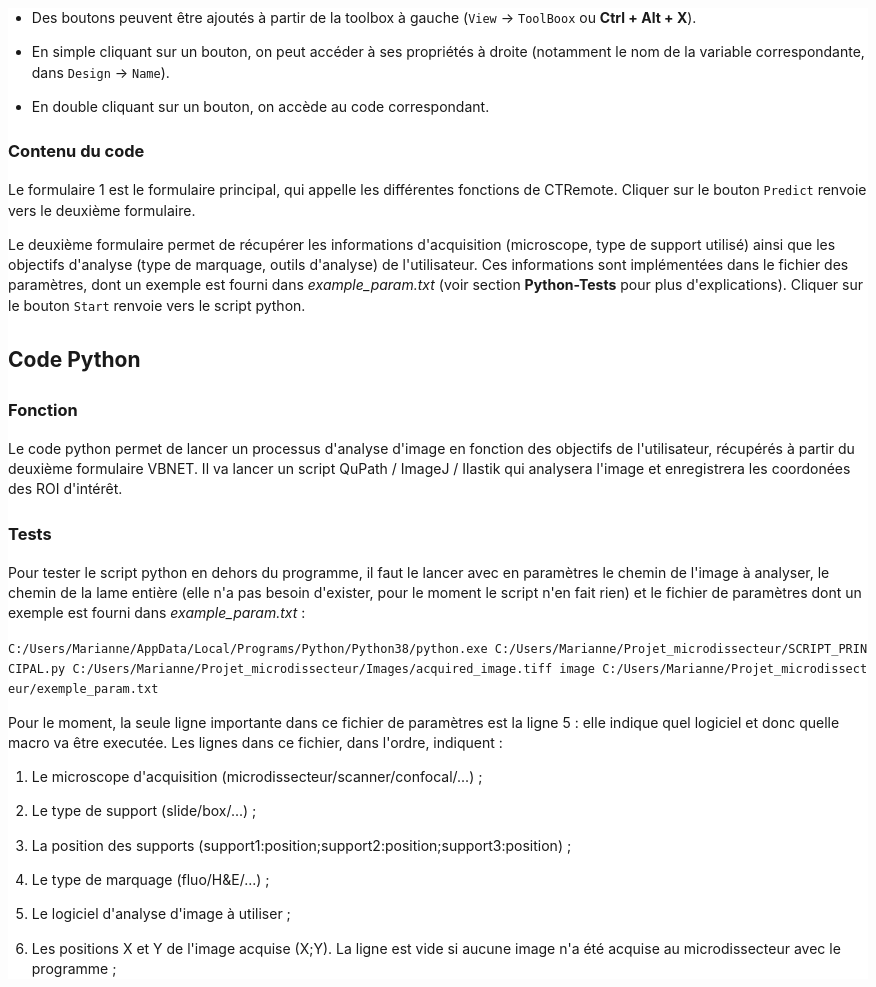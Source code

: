 - Des boutons peuvent être ajoutés à partir de la toolbox à gauche (``View`` -> ``ToolBoox`` ou **Ctrl + Alt + X**).

- En simple cliquant sur un bouton, on peut accéder à ses propriétés à droite (notamment le nom de la variable correspondante, dans ``Design`` -> ``Name``).

- En double cliquant sur un bouton, on accède au code correspondant.

### Contenu du code

Le formulaire 1 est le formulaire principal, qui appelle les différentes fonctions de CTRemote. Cliquer sur le bouton ``Predict`` renvoie vers le deuxième formulaire.

Le deuxième formulaire permet de récupérer les informations d'acquisition (microscope, type de support utilisé) ainsi que les objectifs d'analyse (type de marquage, outils d'analyse) de l'utilisateur. Ces informations sont implémentées dans le fichier des paramètres, dont un exemple est fourni dans *example_param.txt* (voir section **Python-Tests** pour plus d'explications). Cliquer sur le bouton ``Start`` renvoie vers le script python.

## Code Python

### Fonction

Le code python permet de lancer un processus d'analyse d'image en fonction des objectifs de l'utilisateur, récupérés à partir du deuxième formulaire VBNET. Il va lancer un script QuPath / ImageJ / Ilastik qui analysera l'image et enregistrera les coordonées des ROI d'intérêt.

### Tests

Pour tester le script python en dehors du programme, il faut le lancer avec en paramètres le chemin de l'image à analyser, le chemin de la lame entière (elle n'a pas besoin d'exister, pour le moment le script n'en fait rien) et le fichier de paramètres dont un exemple est fourni dans *example_param.txt* :

```shell
C:/Users/Marianne/AppData/Local/Programs/Python/Python38/python.exe C:/Users/Marianne/Projet_microdissecteur/SCRIPT_PRINCIPAL.py C:/Users/Marianne/Projet_microdissecteur/Images/acquired_image.tiff image C:/Users/Marianne/Projet_microdissecteur/exemple_param.txt
```

Pour le moment, la seule ligne importante dans ce fichier de paramètres est la ligne 5 : elle indique quel logiciel et donc quelle macro va être executée. Les lignes dans ce fichier, dans l'ordre, indiquent :

1. Le microscope d'acquisition (microdissecteur/scanner/confocal/...) ;

2. Le type de support (slide/box/...) ;

3. La position des supports (support1:position;support2:position;support3:position) ;

4. Le type de marquage (fluo/H&E/...) ;

5. Le logiciel d'analyse d'image à utiliser ;

6. Les positions X et Y de l'image acquise (X;Y). La ligne est vide si aucune image n'a été acquise au microdissecteur avec le programme ;
